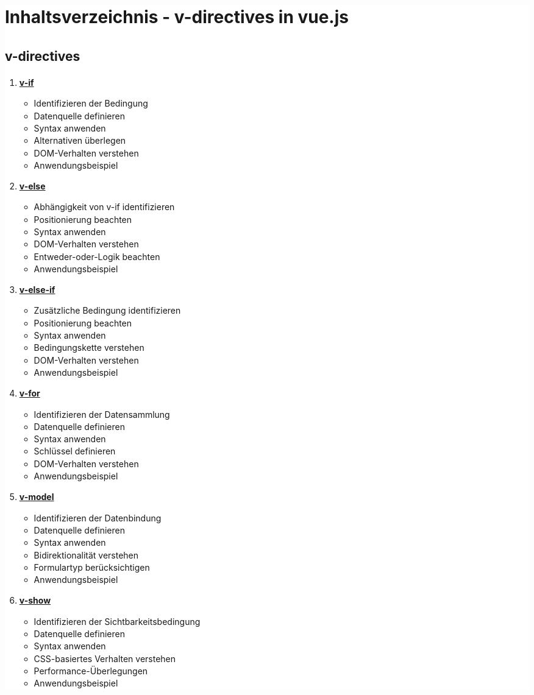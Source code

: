 # Inhaltsverzeichnis - v-directives in vue.js

## **v-directives**

1. [**v-if**](#v-if)
   - Identifizieren der Bedingung
   - Datenquelle definieren
   - Syntax anwenden
   - Alternativen überlegen
   - DOM-Verhalten verstehen
   - Anwendungsbeispiel

2. [**v-else**](#v-else)
   - Abhängigkeit von v-if identifizieren
   - Positionierung beachten
   - Syntax anwenden
   - DOM-Verhalten verstehen
   - Entweder-oder-Logik beachten
   - Anwendungsbeispiel

3. [**v-else-if**](#v-else-if)
   - Zusätzliche Bedingung identifizieren
   - Positionierung beachten
   - Syntax anwenden
   - Bedingungskette verstehen
   - DOM-Verhalten verstehen
   - Anwendungsbeispiel

4. [**v-for**](#v-for)
   - Identifizieren der Datensammlung
   - Datenquelle definieren
   - Syntax anwenden
   - Schlüssel definieren
   - DOM-Verhalten verstehen
   - Anwendungsbeispiel

5. [**v-model**](#v-model)
   - Identifizieren der Datenbindung
   - Datenquelle definieren
   - Syntax anwenden
   - Bidirektionalität verstehen
   - Formulartyp berücksichtigen
   - Anwendungsbeispiel

6. [**v-show**](#v-show)
   - Identifizieren der Sichtbarkeitsbedingung
   - Datenquelle definieren
   - Syntax anwenden
   - CSS-basiertes Verhalten verstehen
   - Performance-Überlegungen
   - Anwendungsbeispiel
